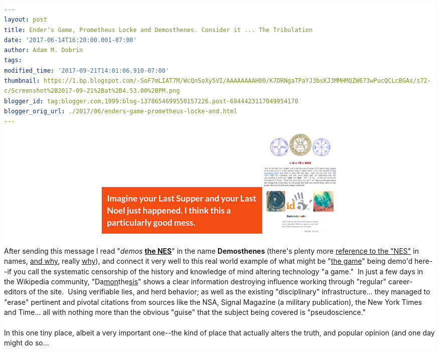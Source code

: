 ```yaml
---
layout: post
title: Ender's Game, Prometheus Locke and Demosthenes. Consider it ... The Tribulation
date: '2017-06-14T16:20:00.001-07:00'
author: Adam M. Dobrin
tags: 
modified_time: '2017-09-21T14:01:06.910-07:00'
thumbnail: https://1.bp.blogspot.com/-SoF7mLIAT7M/WcQnSoXy5VI/AAAAAAAAH00/K7DRNgaTPaYJ3bsKJ3MMHMQZW673wPucQCLcBGAs/s72-c/Screenshot%2B2017-09-21%2Bat%2B4.53.00%2BPM.png
blogger_id: tag:blogger.com,1999:blog-1378654699550157226.post-6844423117049954170
blogger_orig_url: ./2017/06/enders-game-prometheus-locke-and.html
---
```


<div dir="ltr"><div class="gmail_quote"><div dir="ltr"><div class="gmail_quote"><div class="separator" style="clear: both; text-align: center;"><a href="./KEYNES.html"><img border="0" data-original-height="262" data-original-width="898" height="93" src="reqs/1.bp.blogspot.com/-SoF7mLIAT7M/WcQnSoXy5VI/AAAAAAAAH00/K7DRNgaTPaYJ3bsKJ3MMHMQZW673wPucQCLcBGAs/s320/Screenshot%2B2017-09-21%2Bat%2B4.53.00%2BPM.png" width="320" /></a><a href="./WHO.html"><img border="0" data-original-height="538" data-original-width="410" height="200" src="reqs/4.bp.blogspot.com/-2Obuj0qEQw8/WcQnSbUAEfI/AAAAAAAAH0w/lX-vadG17DIt9csm9XDtsgIlB7ohyX8PQCLcBGAs/s200/Screenshot%2B2017-09-21%2Bat%2B4.20.18%2BPM.png" width="151" /></a></div><div><br /></div>After sending this message I read "<i>demos</i>&nbsp;<a href="./2017-06-09-its-not-game-ive-got-no-game-win.html"><b>the NES</b></a>" in the name&nbsp;<b>Demosthenes&nbsp;</b>(there's plenty more&nbsp;<a href="./2017-06-09-its-not-game-ive-got-no-game-win.html">reference to the "NES"</a>&nbsp;in names,&nbsp;<a href="http://medium.com/by-the-force-of-key-strokes/in-the-land-of-flowing-milfs-and-honies-we-are-in-the-do-me-of-the-rock-d6e7265536e6">and why</a>, really&nbsp;<a href="https://fromthemachine.org/HASHEMB.html">why</a>), and connect it very well to this real world example of what might be "<a href="https://www.youtube.com/watch?v=6P0GDtqf9ao">the game</a>" being demo'd here--if you call the systematic censorship of the history and knowledge of mind altering technology "a game." &nbsp;In just a few days in the Wikipedia community, "Da<a href="http://www.google.com/search?rlz=1CAACAR_enUS749US749&amp;q=eight+day+of+creation&amp;oq=eight+day+of+creation&amp;gs_l=serp.3..0j0i22i30k1l7j0i22i10i30k1j0i22i30k1.9767.12375.0.12523.25.14.1.0.0.0.317.1663.0j8j0j1.9.0....0...1.1.64.serp..15.10.1663...0i131i10k1j0i10k1j0i67k1j0i20k1j0i131k1.UfYc5Pa2K7g">mon</a>the<a href="https://www.youtube.com/watch?v=0d3c4cTRWSI">sis</a>" shows a clear information destroying influence working through "regular" career-editors of the site.&nbsp; Using verifiable lies, and herd behavior; as well as the existing "disciplinary" infrastructure... they managed to "erase" pertinent and pivotal citations from sources like the NSA, Signal Magazine (a military publication), the New York Times and Time... all with nothing more than the obvious "guise" that the subject being covered is "pseudoscience." &nbsp;</div><div class="gmail_quote"><br /></div><div class="gmail_quote">In this one tiny place, albeit a very important one--the kind of place that actually alters the truth, and popular opinion (and one day might do so...&nbsp;<a href="./ERANDSON.html